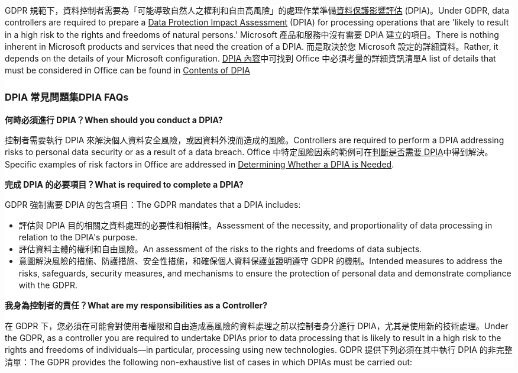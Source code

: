 <span data-ttu-id="d2c3f-170">GDPR 規範下，資料控制者需要為「可能導致自然人之權利和自由高風險」的處理作業準備[資料保護影響評估](gdpr-data-protection-impact-assessments.md) (DPIA)。</span><span class="sxs-lookup"><span data-stu-id="d2c3f-170">Under GDPR, data controllers are required to prepare a [Data Protection Impact Assessment](gdpr-data-protection-impact-assessments.md) (DPIA) for processing operations that are 'likely to result in a high risk to the rights and freedoms of natural persons.'</span></span> <span data-ttu-id="d2c3f-171">Microsoft 產品和服務中沒有需要 DPIA 建立的項目。</span><span class="sxs-lookup"><span data-stu-id="d2c3f-171">There is nothing inherent in Microsoft products and services that need the creation of a DPIA.</span></span> <span data-ttu-id="d2c3f-172">而是取決於您 Microsoft 設定的詳細資料。</span><span class="sxs-lookup"><span data-stu-id="d2c3f-172">Rather, it depends on the details of your Microsoft configuration.</span></span> <span data-ttu-id="d2c3f-173">[DPIA 內容](/microsoft-365/compliance/gdpr-dpia-office365#part-2--contents-of-a-dpia)中可找到 Office 中必須考量的詳細資訊清單</span><span class="sxs-lookup"><span data-stu-id="d2c3f-173">A list of details that must be considered in Office can be found in [Contents of DPIA](/microsoft-365/compliance/gdpr-dpia-office365#part-2--contents-of-a-dpia)</span></span>

### <a name="dpia-faqs"></a><span data-ttu-id="d2c3f-174">DPIA 常見問題集</span><span class="sxs-lookup"><span data-stu-id="d2c3f-174">DPIA FAQs</span></span>

<span data-ttu-id="d2c3f-175">**何時必須進行 DPIA？**</span><span class="sxs-lookup"><span data-stu-id="d2c3f-175">**When should you conduct a DPIA?**</span></span>

<span data-ttu-id="d2c3f-176">控制者需要執行 DPIA 來解決個人資料安全風險，或因資料外洩而造成的風險。</span><span class="sxs-lookup"><span data-stu-id="d2c3f-176">Controllers are required to perform a DPIA addressing risks to personal data security or as a result of a data breach.</span></span> <span data-ttu-id="d2c3f-177">Office 中特定風險因素的範例可在[判斷是否需要 DPIA](/microsoft-365/compliance/gdpr-dpia-office365#part-1--determining-whether-a-dpia-is-needed)中得到解決。</span><span class="sxs-lookup"><span data-stu-id="d2c3f-177">Specific examples of risk factors in Office are addressed in [Determining Whether a DPIA is Needed](/microsoft-365/compliance/gdpr-dpia-office365#part-1--determining-whether-a-dpia-is-needed).</span></span>  

<span data-ttu-id="d2c3f-178">**完成 DPIA 的必要項目？**</span><span class="sxs-lookup"><span data-stu-id="d2c3f-178">**What is required to complete a DPIA?**</span></span>

<span data-ttu-id="d2c3f-179">GDPR 強制需要 DPIA 的包含項目：</span><span class="sxs-lookup"><span data-stu-id="d2c3f-179">The GDPR mandates that a DPIA includes:</span></span>

- <span data-ttu-id="d2c3f-180">評估與 DPIA 目的相關之資料處理的必要性和相稱性。</span><span class="sxs-lookup"><span data-stu-id="d2c3f-180">Assessment of the necessity, and proportionality of data processing in relation to the DPIA's purpose.</span></span>
- <span data-ttu-id="d2c3f-181">評估資料主體的權利和自由風險。</span><span class="sxs-lookup"><span data-stu-id="d2c3f-181">An assessment of the risks to the rights and freedoms of data subjects.</span></span>
- <span data-ttu-id="d2c3f-182">意圖解決風險的措施、防護措施、安全性措施，和確保個人資料保護並證明遵守 GDPR 的機制。</span><span class="sxs-lookup"><span data-stu-id="d2c3f-182">Intended measures to address the risks, safeguards, security measures, and mechanisms to ensure the protection of personal data and demonstrate compliance with the GDPR.</span></span>

<span data-ttu-id="d2c3f-183">**我身為控制者的責任？**</span><span class="sxs-lookup"><span data-stu-id="d2c3f-183">**What are my responsibilities as a Controller?**</span></span>

<span data-ttu-id="d2c3f-184">在 GDPR 下，您必須在可能會對使用者權限和自由造成高風險的資料處理之前以控制者身分進行 DPIA，尤其是使用新的技術處理。</span><span class="sxs-lookup"><span data-stu-id="d2c3f-184">Under the GDPR, as a controller you are required to undertake DPIAs prior to data processing that is likely to result in a high risk to the rights and freedoms of individuals—in particular, processing using new technologies.</span></span> <span data-ttu-id="d2c3f-185">GDPR 提供下列必須在其中執行 DPIA 的非完整清單：</span><span class="sxs-lookup"><span data-stu-id="d2c3f-185">The GDPR provides the following non-exhaustive list of cases in which DPIAs must be carried out:</span></span>
